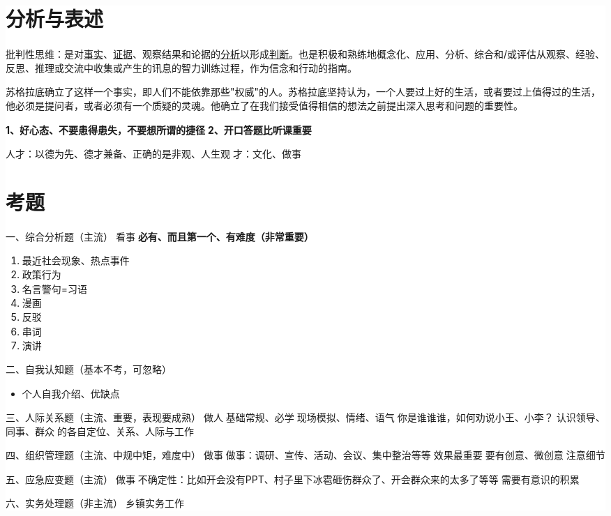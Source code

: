 # **分析与表述**

批判性思维：是对[事实](https://zh.wikipedia.org/wiki/%E4%BA%8B%E5%AF%A6 "事实")、[证据](https://zh.wikipedia.org/wiki/%E8%AD%89%E6%93%9A "证据")、观察结果和论据的[分析](https://zh.wikipedia.org/wiki/%E5%88%86%E6%9E%90 "分析")以形成[判断](https://zh.wikipedia.org/wiki/%E5%88%A4%E6%96%AD "判断")。也是积极和熟练地概念化、应用、分析、综合和/或评估从观察、经验、反思、推理或交流中收集或产生的讯息的智力训练过程，作为信念和行动的指南。

苏格拉底确立了这样一个事实，即人们不能依靠那些"权威"的人。苏格拉底坚持认为，一个人要过上好的生活，或者要过上值得过的生活，他必须是提问者，或者必须有一个质疑的灵魂。他确立了在我们接受值得相信的想法之前提出深入思考和问题的重要性。

**1、好心态、不要患得患失，不要想所谓的捷径**
**2、开口答题比听课重要**

人才：以德为先、德才兼备、正确的是非观、人生观
才：文化、做事

# 考题

一、综合分析题（主流）
看事
**必有、而且第一个、有难度（非常重要）**
1. 最近社会现象、热点事件  
2. 政策行为 
3. 名言警句=习语 
4. 漫画
5. 反驳
6. 串词
7. 演讲

二、自我认知题（基本不考，可忽略）
- 个人自我介绍、优缺点

三、人际关系题（主流、重要，表现要成熟）
做人
基础常规、必学
现场模拟、情绪、语气
你是谁谁谁，如何劝说小王、小李？
认识领导、同事、群众 的各自定位、关系、人际与工作

四、组织管理题（主流、中规中矩，难度中）
做事
做事：调研、宣传、活动、会议、集中整治等等
效果最重要
要有创意、微创意
注意细节

五、应急应变题（主流）
做事
不确定性：比如开会没有PPT、村子里下冰雹砸伤群众了、开会群众来的太多了等等
需要有意识的积累

六、实务处理题（非主流）
乡镇实务工作
